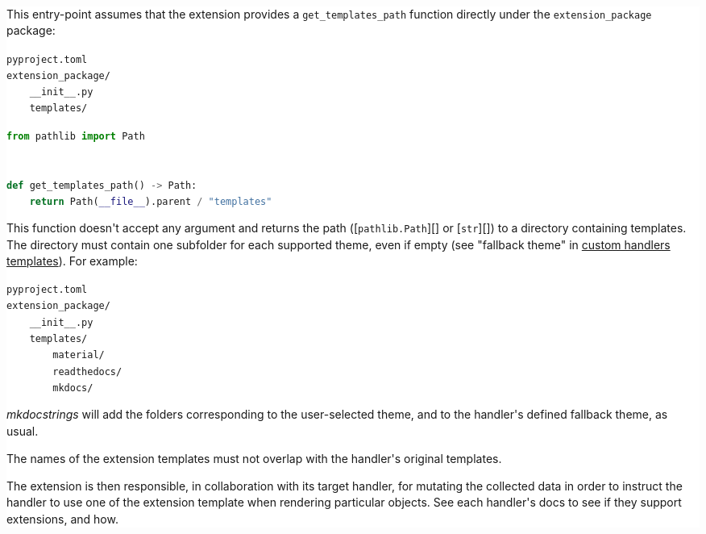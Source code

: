 This entry-point assumes that the extension provides
a `get_templates_path` function directly under the `extension_package` package:

```tree
pyproject.toml
extension_package/
    __init__.py
    templates/
```

```python title="extension_package/__init__.py"
from pathlib import Path


def get_templates_path() -> Path:
    return Path(__file__).parent / "templates"
```

This function doesn't accept any argument
and returns the path ([`pathlib.Path`][] or [`str`][])
to a directory containing templates.
The directory must contain one subfolder
for each supported theme, even if empty
(see "fallback theme" in [custom handlers templates](#templates_1)).
For example:

```tree
pyproject.toml
extension_package/
    __init__.py
    templates/
        material/
        readthedocs/
        mkdocs/
```

*mkdocstrings* will add the folders corresponding to the user-selected theme,
and to the handler's defined fallback theme, as usual.

The names of the extension templates
must not overlap with the handler's original templates.

The extension is then responsible, in collaboration with its target handler,
for mutating the collected data in order to instruct the handler
to use one of the extension template when rendering particular objects.
See each handler's docs to see if they support extensions, and how.
